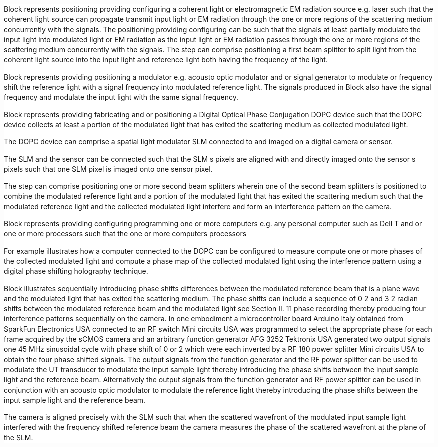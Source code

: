 Block represents positioning providing configuring a coherent light or electromagnetic EM radiation source e.g. laser such that the coherent light source can propagate transmit input light or EM radiation through the one or more regions of the scattering medium concurrently with the signals. The positioning providing configuring can be such that the signals at least partially modulate the input light into modulated light or EM radiation as the input light or EM radiation passes through the one or more regions of the scattering medium concurrently with the signals. The step can comprise positioning a first beam splitter to split light from the coherent light source into the input light and reference light both having the frequency of the light.

Block represents providing positioning a modulator e.g. acousto optic modulator and or signal generator to modulate or frequency shift the reference light with a signal frequency into modulated reference light. The signals produced in Block also have the signal frequency and modulate the input light with the same signal frequency.

Block represents providing fabricating and or positioning a Digital Optical Phase Conjugation DOPC device such that the DOPC device collects at least a portion of the modulated light that has exited the scattering medium as collected modulated light.

The DOPC device can comprise a spatial light modulator SLM connected to and imaged on a digital camera or sensor.

The SLM and the sensor can be connected such that the SLM s pixels are aligned with and directly imaged onto the sensor s pixels such that one SLM pixel is imaged onto one sensor pixel.

The step can comprise positioning one or more second beam splitters wherein one of the second beam splitters is positioned to combine the modulated reference light and a portion of the modulated light that has exited the scattering medium such that the modulated reference light and the collected modulated light interfere and form an interference pattern on the camera.

Block represents providing configuring programming one or more computers e.g. any personal computer such as Dell T and or one or more processors such that the one or more computers processors 

For example illustrates how a computer connected to the DOPC can be configured to measure compute one or more phases of the collected modulated light and compute a phase map of the collected modulated light using the interference pattern using a digital phase shifting holography technique.

Block illustrates sequentially introducing phase shifts differences between the modulated reference beam that is a plane wave and the modulated light that has exited the scattering medium. The phase shifts can include a sequence of 0 2 and 3 2 radian shifts between the modulated reference beam and the modulated light see Section II. 11 phase recording thereby producing four interference patterns sequentially on the camera. In one embodiment a microcontroller board Arduino Italy obtained from SparkFun Electronics USA connected to an RF switch Mini circuits USA was programmed to select the appropriate phase for each frame acquired by the sCMOS camera and an arbitrary function generator AFG 3252 Tektronix USA generated two output signals one 45 MHz sinusoidal cycle with phase shift of 0 or 2 which were each inverted by a RF 180 power splitter Mini circuits USA to obtain the four phase shifted signals. The output signals from the function generator and the RF power splitter can be used to modulate the UT transducer to modulate the input sample light thereby introducing the phase shifts between the input sample light and the reference beam. Alternatively the output signals from the function generator and RF power splitter can be used in conjunction with an acousto optic modulator to modulate the reference light thereby introducing the phase shifts between the input sample light and the reference beam.

The camera is aligned precisely with the SLM such that when the scattered wavefront of the modulated input sample light interfered with the frequency shifted reference beam the camera measures the phase of the scattered wavefront at the plane of the SLM.
